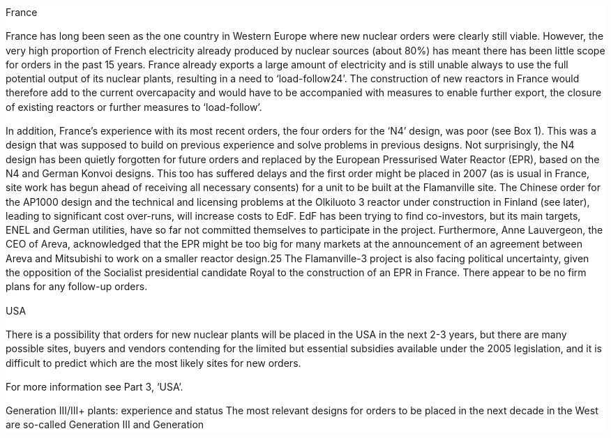 France

France has long been seen as the one country in Western
Europe where new nuclear orders were clearly still viable.
However, the very high proportion of French electricity already
produced by nuclear sources (about 80%) has meant there has
been little scope for orders in the past 15 years. France already
exports a large amount of electricity and is still unable always
to use the full potential output of its nuclear plants, resulting
in a need to ‘load-follow24’. The construction of new reactors
in France would therefore add to the current overcapacity
and would have to be accompanied with measures to enable
further export, the closure of existing reactors or further
measures to ‘load-follow’.

In addition, France’s experience with its most recent orders, the
four orders for the ‘N4’ design, was poor (see Box 1). This was a
design that was supposed to build on previous experience and
solve problems in previous designs. Not surprisingly, the N4
design has been quietly forgotten for future orders and replaced
by the European Pressurised Water Reactor (EPR), based on the
N4 and German Konvoi designs. This too has suffered delays
and the first order might be placed in 2007 (as is usual in France,
site work has begun ahead of receiving all necessary consents)
for a unit to be built at the Flamanville site. The Chinese order for
the AP1000 design and the technical and licensing problems
at the Olkiluoto 3 reactor under construction in Finland (see
later), leading to significant cost over-runs, will increase costs
to EdF. EdF has been trying to find co-investors, but its main
targets, ENEL and German utilities, have so far not committed
themselves to participate in the project. Furthermore, Anne
Lauvergeon, the CEO of Areva, acknowledged that the EPR
might be too big for many markets at the announcement of an
agreement between Areva and Mitsubishi to work on a smaller
reactor design.25 The Flamanville-3 project is also facing political
uncertainty, given the opposition of the Socialist presidential
candidate Royal to the construction of an EPR in France. There
appear to be no firm plans for any follow-up orders.

USA

There is a possibility that orders for new nuclear plants will be
placed in the USA in the next 2-3 years, but there are many
possible sites, buyers and vendors contending for the limited but
essential subsidies available under the 2005 legislation, and it is
difficult to predict which are the most likely sites for new orders.

For more information see Part 3, ‘USA’.

Generation III/III+ plants:
experience and status
The most relevant designs for orders to be placed in the next
decade in the West are so-called Generation III and Generation
